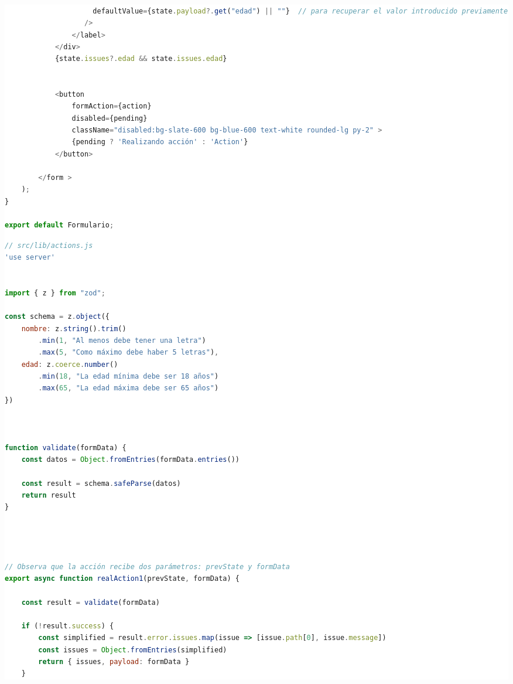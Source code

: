 ```js
                     defaultValue={state.payload?.get("edad") || ""}  // para recuperar el valor introducido previamente
                   />
                </label>
            </div>
            {state.issues?.edad && state.issues.edad}


            <button
                formAction={action}
                disabled={pending}
                className="disabled:bg-slate-600 bg-blue-600 text-white rounded-lg py-2" >
                {pending ? 'Realizando acción' : 'Action'}
            </button>
         
        </form >
    );
}

export default Formulario;
```




```js
// src/lib/actions.js
'use server'


import { z } from "zod";

const schema = z.object({
    nombre: z.string().trim()
        .min(1, "Al menos debe tener una letra")
        .max(5, "Como máximo debe haber 5 letras"),
    edad: z.coerce.number()
        .min(18, "La edad mínima debe ser 18 años")
        .max(65, "La edad máxima debe ser 65 años")
})



function validate(formData) {
    const datos = Object.fromEntries(formData.entries())

    const result = schema.safeParse(datos)
    return result
}




// Observa que la acción recibe dos parámetros: prevState y formData
export async function realAction1(prevState, formData) {

    const result = validate(formData)

    if (!result.success) {
        const simplified = result.error.issues.map(issue => [issue.path[0], issue.message])
        const issues = Object.fromEntries(simplified)
        return { issues, payload: formData }
    }


```